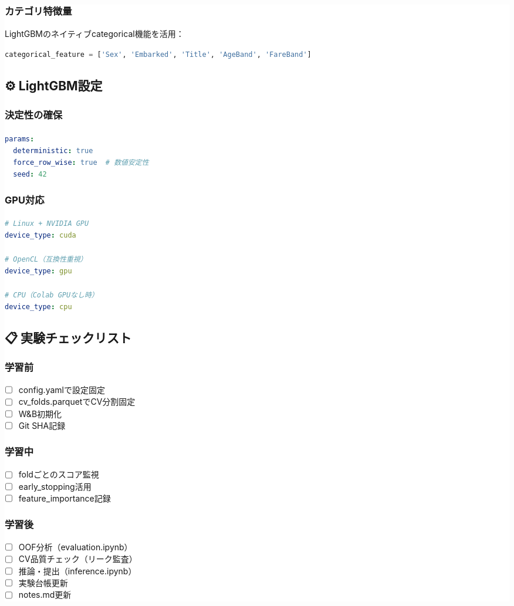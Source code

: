 ### カテゴリ特徴量

LightGBMのネイティブcategorical機能を活用：

```python
categorical_feature = ['Sex', 'Embarked', 'Title', 'AgeBand', 'FareBand']
```

## ⚙️ LightGBM設定

### 決定性の確保

```yaml
params:
  deterministic: true
  force_row_wise: true  # 数値安定性
  seed: 42
```

### GPU対応

```yaml
# Linux + NVIDIA GPU
device_type: cuda

# OpenCL（互換性重視）
device_type: gpu  

# CPU（Colab GPUなし時）
device_type: cpu
```

## 📋 実験チェックリスト

### 学習前

- [ ] config.yamlで設定固定
- [ ] cv_folds.parquetでCV分割固定
- [ ] W&B初期化
- [ ] Git SHA記録

### 学習中

- [ ] foldごとのスコア監視
- [ ] early_stopping活用
- [ ] feature_importance記録

### 学習後

- [ ] OOF分析（evaluation.ipynb）
- [ ] CV品質チェック（リーク監査）
- [ ] 推論・提出（inference.ipynb）
- [ ] 実験台帳更新
- [ ] notes.md更新
